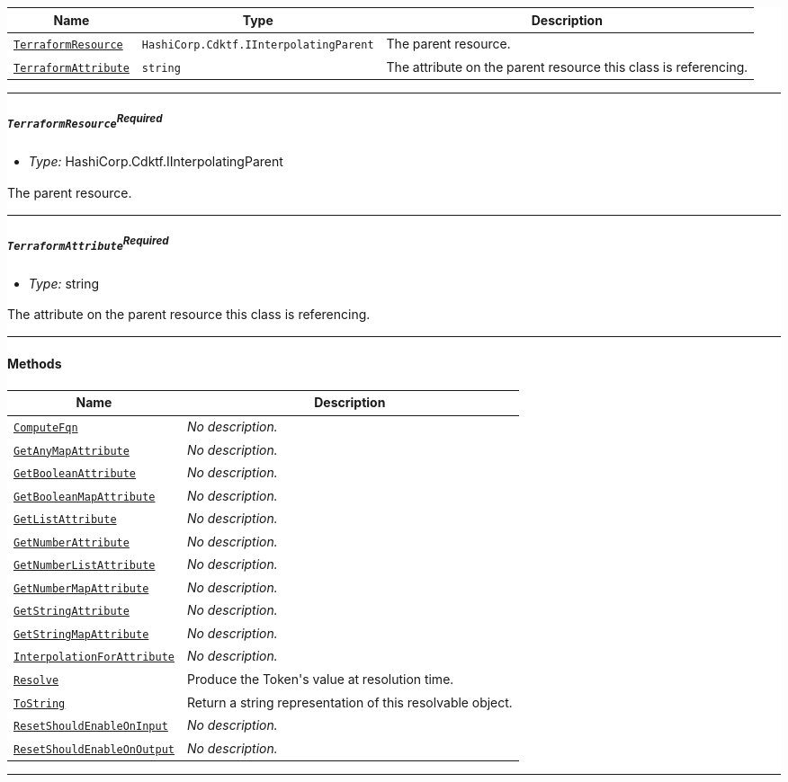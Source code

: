 | **Name** | **Type** | **Description** |
| --- | --- | --- |
| <code><a href="#rhizo-co-terraform-provider-oci.generativeAiAgentAgentEndpoint.GenerativeAiAgentAgentEndpointContentModerationConfigOutputReference.Initializer.parameter.terraformResource">TerraformResource</a></code> | <code>HashiCorp.Cdktf.IInterpolatingParent</code> | The parent resource. |
| <code><a href="#rhizo-co-terraform-provider-oci.generativeAiAgentAgentEndpoint.GenerativeAiAgentAgentEndpointContentModerationConfigOutputReference.Initializer.parameter.terraformAttribute">TerraformAttribute</a></code> | <code>string</code> | The attribute on the parent resource this class is referencing. |

---

##### `TerraformResource`<sup>Required</sup> <a name="TerraformResource" id="rhizo-co-terraform-provider-oci.generativeAiAgentAgentEndpoint.GenerativeAiAgentAgentEndpointContentModerationConfigOutputReference.Initializer.parameter.terraformResource"></a>

- *Type:* HashiCorp.Cdktf.IInterpolatingParent

The parent resource.

---

##### `TerraformAttribute`<sup>Required</sup> <a name="TerraformAttribute" id="rhizo-co-terraform-provider-oci.generativeAiAgentAgentEndpoint.GenerativeAiAgentAgentEndpointContentModerationConfigOutputReference.Initializer.parameter.terraformAttribute"></a>

- *Type:* string

The attribute on the parent resource this class is referencing.

---

#### Methods <a name="Methods" id="Methods"></a>

| **Name** | **Description** |
| --- | --- |
| <code><a href="#rhizo-co-terraform-provider-oci.generativeAiAgentAgentEndpoint.GenerativeAiAgentAgentEndpointContentModerationConfigOutputReference.computeFqn">ComputeFqn</a></code> | *No description.* |
| <code><a href="#rhizo-co-terraform-provider-oci.generativeAiAgentAgentEndpoint.GenerativeAiAgentAgentEndpointContentModerationConfigOutputReference.getAnyMapAttribute">GetAnyMapAttribute</a></code> | *No description.* |
| <code><a href="#rhizo-co-terraform-provider-oci.generativeAiAgentAgentEndpoint.GenerativeAiAgentAgentEndpointContentModerationConfigOutputReference.getBooleanAttribute">GetBooleanAttribute</a></code> | *No description.* |
| <code><a href="#rhizo-co-terraform-provider-oci.generativeAiAgentAgentEndpoint.GenerativeAiAgentAgentEndpointContentModerationConfigOutputReference.getBooleanMapAttribute">GetBooleanMapAttribute</a></code> | *No description.* |
| <code><a href="#rhizo-co-terraform-provider-oci.generativeAiAgentAgentEndpoint.GenerativeAiAgentAgentEndpointContentModerationConfigOutputReference.getListAttribute">GetListAttribute</a></code> | *No description.* |
| <code><a href="#rhizo-co-terraform-provider-oci.generativeAiAgentAgentEndpoint.GenerativeAiAgentAgentEndpointContentModerationConfigOutputReference.getNumberAttribute">GetNumberAttribute</a></code> | *No description.* |
| <code><a href="#rhizo-co-terraform-provider-oci.generativeAiAgentAgentEndpoint.GenerativeAiAgentAgentEndpointContentModerationConfigOutputReference.getNumberListAttribute">GetNumberListAttribute</a></code> | *No description.* |
| <code><a href="#rhizo-co-terraform-provider-oci.generativeAiAgentAgentEndpoint.GenerativeAiAgentAgentEndpointContentModerationConfigOutputReference.getNumberMapAttribute">GetNumberMapAttribute</a></code> | *No description.* |
| <code><a href="#rhizo-co-terraform-provider-oci.generativeAiAgentAgentEndpoint.GenerativeAiAgentAgentEndpointContentModerationConfigOutputReference.getStringAttribute">GetStringAttribute</a></code> | *No description.* |
| <code><a href="#rhizo-co-terraform-provider-oci.generativeAiAgentAgentEndpoint.GenerativeAiAgentAgentEndpointContentModerationConfigOutputReference.getStringMapAttribute">GetStringMapAttribute</a></code> | *No description.* |
| <code><a href="#rhizo-co-terraform-provider-oci.generativeAiAgentAgentEndpoint.GenerativeAiAgentAgentEndpointContentModerationConfigOutputReference.interpolationForAttribute">InterpolationForAttribute</a></code> | *No description.* |
| <code><a href="#rhizo-co-terraform-provider-oci.generativeAiAgentAgentEndpoint.GenerativeAiAgentAgentEndpointContentModerationConfigOutputReference.resolve">Resolve</a></code> | Produce the Token's value at resolution time. |
| <code><a href="#rhizo-co-terraform-provider-oci.generativeAiAgentAgentEndpoint.GenerativeAiAgentAgentEndpointContentModerationConfigOutputReference.toString">ToString</a></code> | Return a string representation of this resolvable object. |
| <code><a href="#rhizo-co-terraform-provider-oci.generativeAiAgentAgentEndpoint.GenerativeAiAgentAgentEndpointContentModerationConfigOutputReference.resetShouldEnableOnInput">ResetShouldEnableOnInput</a></code> | *No description.* |
| <code><a href="#rhizo-co-terraform-provider-oci.generativeAiAgentAgentEndpoint.GenerativeAiAgentAgentEndpointContentModerationConfigOutputReference.resetShouldEnableOnOutput">ResetShouldEnableOnOutput</a></code> | *No description.* |

---